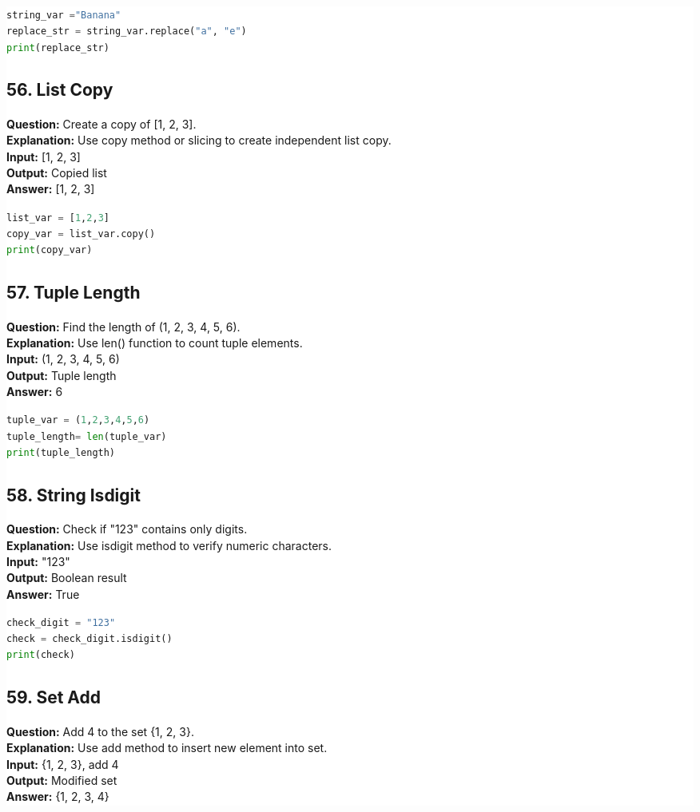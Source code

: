 ```python
string_var ="Banana"
replace_str = string_var.replace("a", "e")
print(replace_str)
```

## 56. List Copy
**Question:** Create a copy of [1, 2, 3].  
**Explanation:** Use copy method or slicing to create independent list copy.  
**Input:** [1, 2, 3]  
**Output:** Copied list  
**Answer:** [1, 2, 3]

```python
list_var = [1,2,3]
copy_var = list_var.copy()
print(copy_var)
```

## 57. Tuple Length
**Question:** Find the length of (1, 2, 3, 4, 5, 6).  
**Explanation:** Use len() function to count tuple elements.  
**Input:** (1, 2, 3, 4, 5, 6)  
**Output:** Tuple length  
**Answer:** 6

```python
tuple_var = (1,2,3,4,5,6)
tuple_length= len(tuple_var)
print(tuple_length)
```

## 58. String Isdigit
**Question:** Check if "123" contains only digits.  
**Explanation:** Use isdigit method to verify numeric characters.  
**Input:** "123"  
**Output:** Boolean result  
**Answer:** True

```python
check_digit = "123"
check = check_digit.isdigit()
print(check)
```

## 59. Set Add
**Question:** Add 4 to the set {1, 2, 3}.  
**Explanation:** Use add method to insert new element into set.  
**Input:** {1, 2, 3}, add 4  
**Output:** Modified set  
**Answer:** {1, 2, 3, 4}
